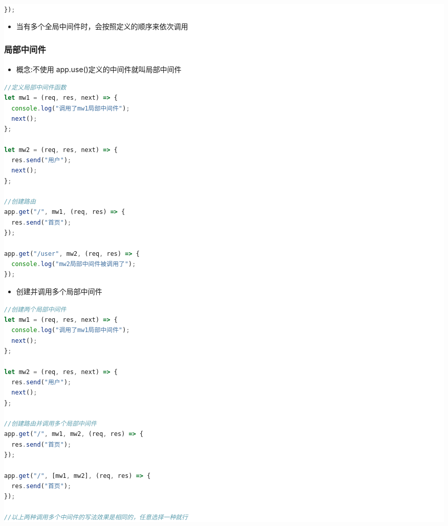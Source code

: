 ```js
});
```

- 当有多个全局中间件时，会按照定义的顺序来依次调用

### 局部中间件

- 概念:不使用 app.use()定义的中间件就叫局部中间件

```js
//定义局部中间件函数
let mw1 = (req, res, next) => {
  console.log("调用了mw1局部中间件");
  next();
};

let mw2 = (req, res, next) => {
  res.send("用户");
  next();
};

//创建路由
app.get("/", mw1, (req, res) => {
  res.send("首页");
});

app.get("/user", mw2, (req, res) => {
  console.log("mw2局部中间件被调用了");
});
```

- 创建并调用多个局部中间件

```js
//创建两个局部中间件
let mw1 = (req, res, next) => {
  console.log("调用了mw1局部中间件");
  next();
};

let mw2 = (req, res, next) => {
  res.send("用户");
  next();
};

//创建路由并调用多个局部中间件
app.get("/", mw1, mw2, (req, res) => {
  res.send("首页");
});

app.get("/", [mw1, mw2], (req, res) => {
  res.send("首页");
});

//以上两种调用多个中间件的写法效果是相同的，任意选择一种就行
```
